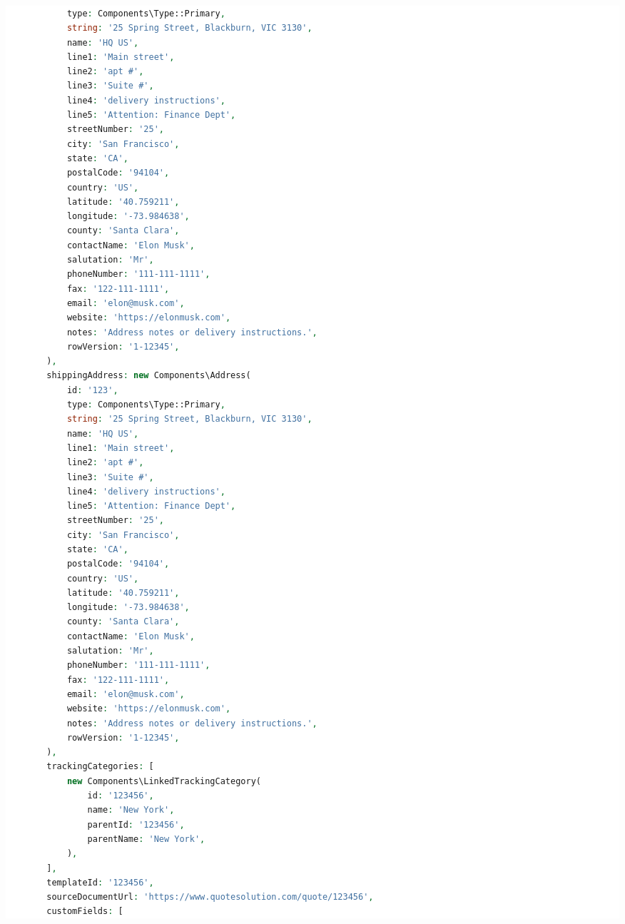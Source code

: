 ```php
            type: Components\Type::Primary,
            string: '25 Spring Street, Blackburn, VIC 3130',
            name: 'HQ US',
            line1: 'Main street',
            line2: 'apt #',
            line3: 'Suite #',
            line4: 'delivery instructions',
            line5: 'Attention: Finance Dept',
            streetNumber: '25',
            city: 'San Francisco',
            state: 'CA',
            postalCode: '94104',
            country: 'US',
            latitude: '40.759211',
            longitude: '-73.984638',
            county: 'Santa Clara',
            contactName: 'Elon Musk',
            salutation: 'Mr',
            phoneNumber: '111-111-1111',
            fax: '122-111-1111',
            email: 'elon@musk.com',
            website: 'https://elonmusk.com',
            notes: 'Address notes or delivery instructions.',
            rowVersion: '1-12345',
        ),
        shippingAddress: new Components\Address(
            id: '123',
            type: Components\Type::Primary,
            string: '25 Spring Street, Blackburn, VIC 3130',
            name: 'HQ US',
            line1: 'Main street',
            line2: 'apt #',
            line3: 'Suite #',
            line4: 'delivery instructions',
            line5: 'Attention: Finance Dept',
            streetNumber: '25',
            city: 'San Francisco',
            state: 'CA',
            postalCode: '94104',
            country: 'US',
            latitude: '40.759211',
            longitude: '-73.984638',
            county: 'Santa Clara',
            contactName: 'Elon Musk',
            salutation: 'Mr',
            phoneNumber: '111-111-1111',
            fax: '122-111-1111',
            email: 'elon@musk.com',
            website: 'https://elonmusk.com',
            notes: 'Address notes or delivery instructions.',
            rowVersion: '1-12345',
        ),
        trackingCategories: [
            new Components\LinkedTrackingCategory(
                id: '123456',
                name: 'New York',
                parentId: '123456',
                parentName: 'New York',
            ),
        ],
        templateId: '123456',
        sourceDocumentUrl: 'https://www.quotesolution.com/quote/123456',
        customFields: [
```